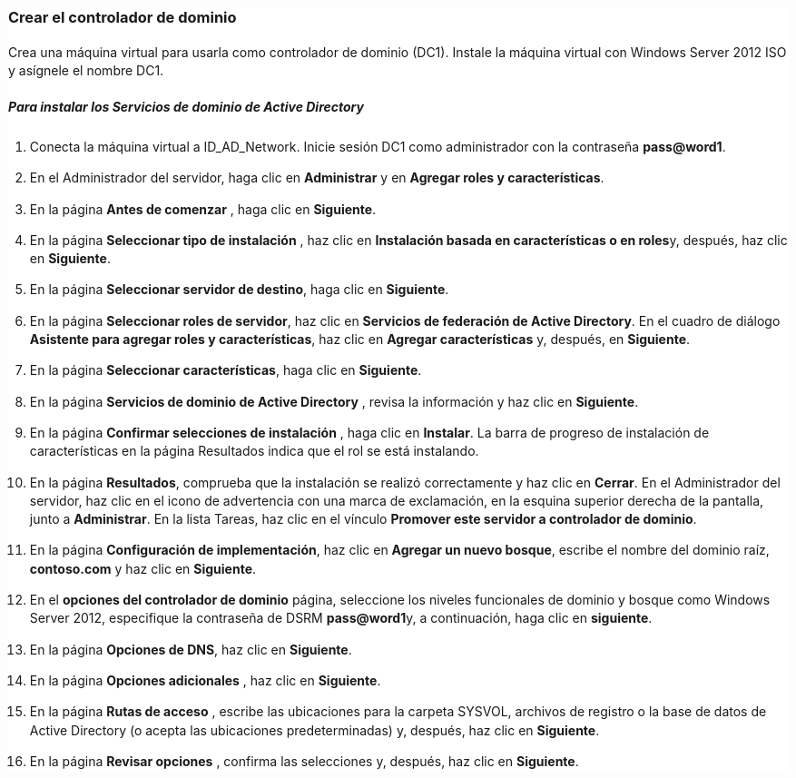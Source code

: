 ### <a name="BKMK_Build"></a>Crear el controlador de dominio  
Crea una máquina virtual para usarla como controlador de dominio (DC1). Instale la máquina virtual con Windows Server 2012 ISO y asígnele el nombre DC1.  
  
##### <a name="to-install-active-directory-domain-services"></a>Para instalar los Servicios de dominio de Active Directory  
  
1.  Conecta la máquina virtual a ID_AD_Network. Inicie sesión DC1 como administrador con la contraseña **pass@word1**.  
  
2.  En el Administrador del servidor, haga clic en **Administrar** y en **Agregar roles y características**.  
  
3.  En la página **Antes de comenzar** , haga clic en **Siguiente**.  
  
4.  En la página **Seleccionar tipo de instalación** , haz clic en **Instalación basada en características o en roles**y, después, haz clic en **Siguiente**.  
  
5.  En la página **Seleccionar servidor de destino**, haga clic en **Siguiente**.  
  
6.  En la página **Seleccionar roles de servidor**, haz clic en **Servicios de federación de Active Directory**. En el cuadro de diálogo **Asistente para agregar roles y características**, haz clic en **Agregar características** y, después, en **Siguiente**.  
  
7.  En la página **Seleccionar características**, haga clic en **Siguiente**.  
  
8.  En la página **Servicios de dominio de Active Directory** , revisa la información y haz clic en **Siguiente**.  
  
9. En la página **Confirmar selecciones de instalación** , haga clic en **Instalar**. La barra de progreso de instalación de características en la página Resultados indica que el rol se está instalando.  
  
10. En la página **Resultados**, comprueba que la instalación se realizó correctamente y haz clic en **Cerrar**. En el Administrador del servidor, haz clic en el icono de advertencia con una marca de exclamación, en la esquina superior derecha de la pantalla, junto a **Administrar**. En la lista Tareas, haz clic en el vínculo **Promover este servidor a controlador de dominio**.  
  
11. En la página **Configuración de implementación**, haz clic en **Agregar un nuevo bosque**, escribe el nombre del dominio raíz, **contoso.com** y haz clic en **Siguiente**.  
  
12. En el **opciones del controlador de dominio** página, seleccione los niveles funcionales de dominio y bosque como Windows Server 2012, especifique la contraseña de DSRM **pass@word1**y, a continuación, haga clic en **siguiente**.  
  
13. En la página **Opciones de DNS**, haz clic en **Siguiente**.  
  
14. En la página **Opciones adicionales** , haz clic en **Siguiente**.  
  
15. En la página **Rutas de acceso** , escribe las ubicaciones para la carpeta SYSVOL, archivos de registro o la base de datos de Active Directory (o acepta las ubicaciones predeterminadas) y, después, haz clic en **Siguiente**.  
  
16. En la página **Revisar opciones** , confirma las selecciones y, después, haz clic en **Siguiente**.  
  